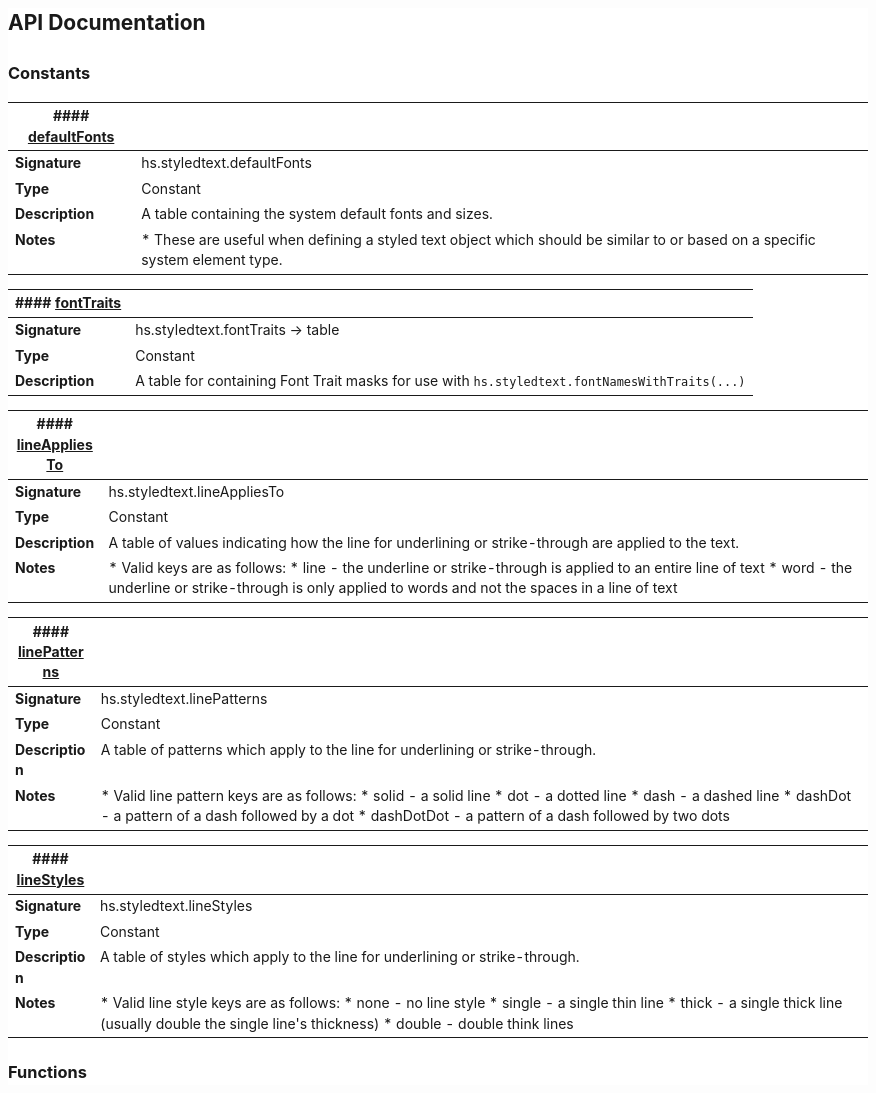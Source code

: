 ## API Documentation

### Constants

| #### [defaultFonts](#defaultFonts)    |                                                                           |
| --------------------------------------------|---------------------------------------------------------------------------|
| **Signature**                               | hs.styledtext.defaultFonts                                                            |
| **Type**                                    | Constant                                                           |
| **Description**                             | A table containing the system default fonts and sizes.                                                           |
| **Notes**                                   |  * These are useful when defining a styled text object which should be similar to or based on a specific system element type.                        |

| #### [fontTraits](#fontTraits)    |                                                                           |
| --------------------------------------------|---------------------------------------------------------------------------|
| **Signature**                               | hs.styledtext.fontTraits -> table                                                            |
| **Type**                                    | Constant                                                           |
| **Description**                             | A table for containing Font Trait masks for use with `hs.styledtext.fontNamesWithTraits(...)`                                                           |

| #### [lineAppliesTo](#lineAppliesTo)    |                                                                           |
| --------------------------------------------|---------------------------------------------------------------------------|
| **Signature**                               | hs.styledtext.lineAppliesTo                                                            |
| **Type**                                    | Constant                                                           |
| **Description**                             | A table of values indicating how the line for underlining or strike-through are applied to the text.                                                           |
| **Notes**                                   |  * Valid keys are as follows:   * line - the underline or strike-through is applied to an entire line of text   * word - the underline or strike-through is only applied to words and not the spaces in a line of text                        |

| #### [linePatterns](#linePatterns)    |                                                                           |
| --------------------------------------------|---------------------------------------------------------------------------|
| **Signature**                               | hs.styledtext.linePatterns                                                            |
| **Type**                                    | Constant                                                           |
| **Description**                             | A table of patterns which apply to the line for underlining or strike-through.                                                           |
| **Notes**                                   |  * Valid line pattern keys are as follows:   * solid      - a solid line   * dot        - a dotted line   * dash       - a dashed line   * dashDot    - a pattern of a dash followed by a dot   * dashDotDot - a pattern of a dash followed by two dots                        |

| #### [lineStyles](#lineStyles)    |                                                                           |
| --------------------------------------------|---------------------------------------------------------------------------|
| **Signature**                               | hs.styledtext.lineStyles                                                            |
| **Type**                                    | Constant                                                           |
| **Description**                             | A table of styles which apply to the line for underlining or strike-through.                                                           |
| **Notes**                                   |  * Valid line style keys are as follows:   * none   - no line style   * single - a single thin line   * thick  - a single thick line (usually double the single line's thickness)   * double - double think lines                        |

### Functions
